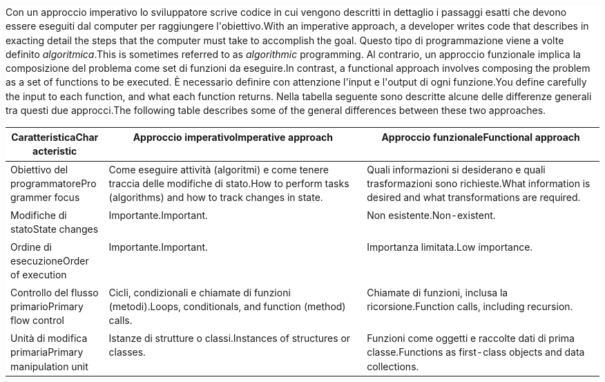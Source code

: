  <span data-ttu-id="e9130-108">Con un approccio imperativo lo sviluppatore scrive codice in cui vengono descritti in dettaglio i passaggi esatti che devono essere eseguiti dal computer per raggiungere l'obiettivo.</span><span class="sxs-lookup"><span data-stu-id="e9130-108">With an imperative approach, a developer writes code that describes in exacting detail the steps that the computer must take to accomplish the goal.</span></span> <span data-ttu-id="e9130-109">Questo tipo di programmazione viene a volte definito *algoritmica*.</span><span class="sxs-lookup"><span data-stu-id="e9130-109">This is sometimes referred to as *algorithmic* programming.</span></span> <span data-ttu-id="e9130-110">Al contrario, un approccio funzionale implica la composizione del problema come set di funzioni da eseguire.</span><span class="sxs-lookup"><span data-stu-id="e9130-110">In contrast, a functional approach involves composing the problem as a set of functions to be executed.</span></span> <span data-ttu-id="e9130-111">È necessario definire con attenzione l'input e l'output di ogni funzione.</span><span class="sxs-lookup"><span data-stu-id="e9130-111">You define carefully the input to each function, and what each function returns.</span></span> <span data-ttu-id="e9130-112">Nella tabella seguente sono descritte alcune delle differenze generali tra questi due approcci.</span><span class="sxs-lookup"><span data-stu-id="e9130-112">The following table describes some of the general differences between these two approaches.</span></span>  
  
|<span data-ttu-id="e9130-113">Caratteristica</span><span class="sxs-lookup"><span data-stu-id="e9130-113">Characteristic</span></span>|<span data-ttu-id="e9130-114">Approccio imperativo</span><span class="sxs-lookup"><span data-stu-id="e9130-114">Imperative approach</span></span>|<span data-ttu-id="e9130-115">Approccio funzionale</span><span class="sxs-lookup"><span data-stu-id="e9130-115">Functional approach</span></span>|  
|--------------------|-------------------------|-------------------------|  
|<span data-ttu-id="e9130-116">Obiettivo del programmatore</span><span class="sxs-lookup"><span data-stu-id="e9130-116">Programmer focus</span></span>|<span data-ttu-id="e9130-117">Come eseguire attività (algoritmi) e come tenere traccia delle modifiche di stato.</span><span class="sxs-lookup"><span data-stu-id="e9130-117">How to perform tasks (algorithms) and how to track changes in state.</span></span>|<span data-ttu-id="e9130-118">Quali informazioni si desiderano e quali trasformazioni sono richieste.</span><span class="sxs-lookup"><span data-stu-id="e9130-118">What information is desired and what transformations are required.</span></span>|  
|<span data-ttu-id="e9130-119">Modifiche di stato</span><span class="sxs-lookup"><span data-stu-id="e9130-119">State changes</span></span>|<span data-ttu-id="e9130-120">Importante.</span><span class="sxs-lookup"><span data-stu-id="e9130-120">Important.</span></span>|<span data-ttu-id="e9130-121">Non esistente.</span><span class="sxs-lookup"><span data-stu-id="e9130-121">Non-existent.</span></span>|  
|<span data-ttu-id="e9130-122">Ordine di esecuzione</span><span class="sxs-lookup"><span data-stu-id="e9130-122">Order of execution</span></span>|<span data-ttu-id="e9130-123">Importante.</span><span class="sxs-lookup"><span data-stu-id="e9130-123">Important.</span></span>|<span data-ttu-id="e9130-124">Importanza limitata.</span><span class="sxs-lookup"><span data-stu-id="e9130-124">Low importance.</span></span>|  
|<span data-ttu-id="e9130-125">Controllo del flusso primario</span><span class="sxs-lookup"><span data-stu-id="e9130-125">Primary flow control</span></span>|<span data-ttu-id="e9130-126">Cicli, condizionali e chiamate di funzioni (metodi).</span><span class="sxs-lookup"><span data-stu-id="e9130-126">Loops, conditionals, and function (method) calls.</span></span>|<span data-ttu-id="e9130-127">Chiamate di funzioni, inclusa la ricorsione.</span><span class="sxs-lookup"><span data-stu-id="e9130-127">Function calls, including recursion.</span></span>|  
|<span data-ttu-id="e9130-128">Unità di modifica primaria</span><span class="sxs-lookup"><span data-stu-id="e9130-128">Primary manipulation unit</span></span>|<span data-ttu-id="e9130-129">Istanze di strutture o classi.</span><span class="sxs-lookup"><span data-stu-id="e9130-129">Instances of structures or classes.</span></span>|<span data-ttu-id="e9130-130">Funzioni come oggetti e raccolte dati di prima classe.</span><span class="sxs-lookup"><span data-stu-id="e9130-130">Functions as first-class objects and data collections.</span></span>|  
  